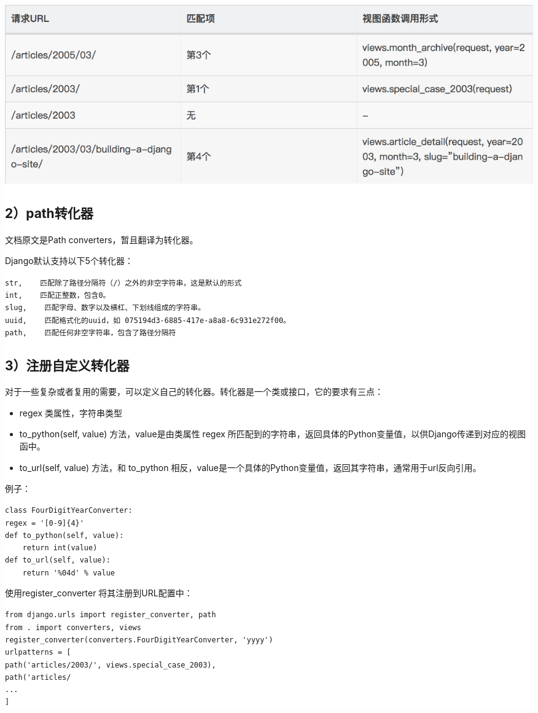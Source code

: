 ![](images/WEBRESOURCE7046ebe87d95f4c4cdb4f3631a77b74a截图.png)

## 2）path转化器

文档原文是Path converters，暂且翻译为转化器。

Django默认支持以下5个转化器：

```
str,    匹配除了路径分隔符（/）之外的非空字符串，这是默认的形式
int,    匹配正整数，包含0。
slug,    匹配字母、数字以及横杠、下划线组成的字符串。
uuid,    匹配格式化的uuid，如 075194d3-6885-417e-a8a8-6c931e272f00。
path,    匹配任何非空字符串，包含了路径分隔符
```

## 3）注册自定义转化器

对于一些复杂或者复用的需要，可以定义自己的转化器。转化器是一个类或接口，它的要求有三点：

- regex 类属性，字符串类型

- to_python(self, value) 方法，value是由类属性 regex 所匹配到的字符串，返回具体的Python变量值，以供Django传递到对应的视图函中。

- to_url(self, value) 方法，和 to_python 相反，value是一个具体的Python变量值，返回其字符串，通常用于url反向引用。

例子：

```
class FourDigitYearConverter:
regex = '[0-9]{4}'
def to_python(self, value):
    return int(value)
def to_url(self, value):
    return '%04d' % value
```

使用register_converter 将其注册到URL配置中：

```
from django.urls import register_converter, path
from . import converters, views
register_converter(converters.FourDigitYearConverter, 'yyyy')
urlpatterns = [
path('articles/2003/', views.special_case_2003),
path('articles/
...
]
```